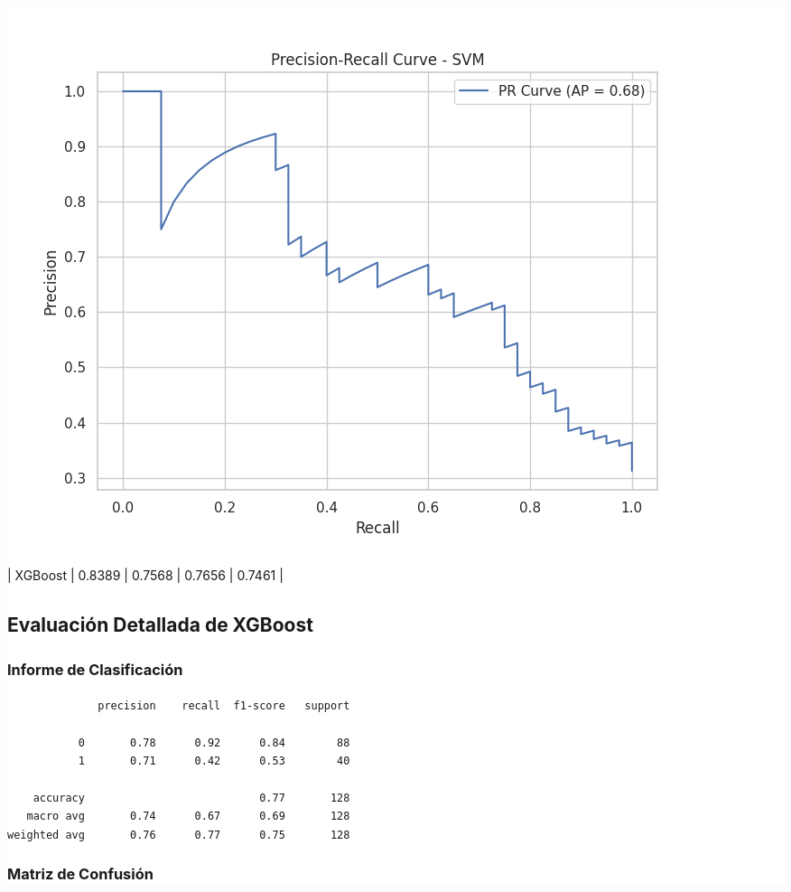 ![Curva PR - SVM](pr_curve_SVM.png)

| XGBoost | 0.8389 | 0.7568 | 0.7656 | 0.7461 |

## Evaluación Detallada de XGBoost

### Informe de Clasificación

```
              precision    recall  f1-score   support

           0       0.78      0.92      0.84        88
           1       0.71      0.42      0.53        40

    accuracy                           0.77       128
   macro avg       0.74      0.67      0.69       128
weighted avg       0.76      0.77      0.75       128

```

### Matriz de Confusión

